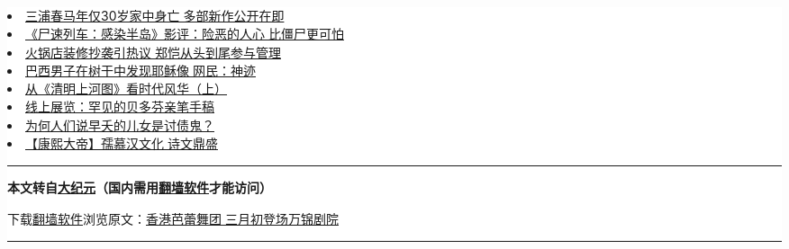 <li><a href="https://github.com/jurnns391/djy/blob/master/gb/20/7/18/n12265364.md#1">三浦春马年仅30岁家中身亡 多部新作公开在即</a></li>
<li><a href="https://github.com/jurnns391/djy/blob/master/gb/20/7/18/n12265807.md#1">《尸速列车：感染半岛》影评：险恶的人心 比僵尸更可怕</a></li>
<li><a href="https://github.com/jurnns391/djy/blob/master/gb/20/7/19/n12267717.md#1">火锅店装修抄袭引热议 郑恺从头到尾参与管理</a></li>
<li><a href="https://github.com/jurnns391/djy/blob/master/gb/20/7/16/n12259901.md#1">巴西男子在树干中发现耶稣像 网民：神迹</a></li>
<li><a href="https://github.com/jurnns391/djy/blob/master/gb/9/4/4/n2484948.md#1">从《清明上河图》看时代风华（上）</a></li>
<li><a href="https://github.com/jurnns391/djy/blob/master/gb/20/7/10/n12246218.md#1">线上展览：罕见的贝多芬亲笔手稿</a></li>
<li><a href="https://github.com/jurnns391/djy/blob/master/gb/20/7/20/n12270512.md#1">为何人们说早夭的儿女是讨债鬼？</a></li>
<li><a href="https://github.com/jurnns391/djy/blob/master/gb/20/6/4/n12161729.md#1">【康熙大帝】孺慕汉文化 诗文鼎盛</a></li>
<hr>

<strong>本文转自<a href="https://www.epochtimes.com">大纪元</a>（国内需用<a href="https://github.com/jurnns391/www/blob/master/README.md#8">翻墙软件</a>才能访问）</strong><p>下载<a href="https://github.com/jurnns391/www/blob/master/README.md#8">翻墙软件</a>浏览原文：<a href="https://www.epochtimes.com/gb/16/2/26/n4649274.htm">香港芭蕾舞团  三月初登场万锦剧院</a></p><hr>
